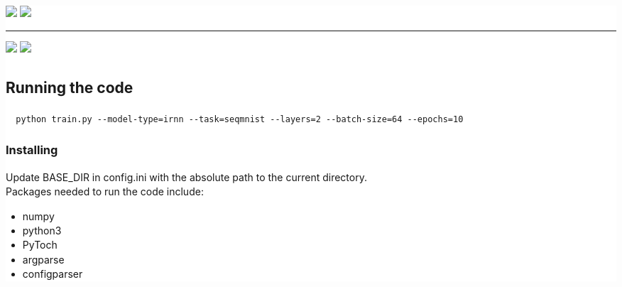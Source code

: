 
<p float="left">
  <img src="https://github.com/trevor-richardson/rnn_zoo/blob/master/results/psmnist_val_acc.png" width="440" />
  <img src="https://github.com/trevor-richardson/rnn_zoo/blob/master/results/psmnist_train_acc.png" width="440" />
</p>

---

<p float="left">
  <img src="https://github.com/trevor-richardson/rnn_zoo/blob/master/results/psmnist_val_loss.png" width="440" />
  <img src="https://github.com/trevor-richardson/rnn_zoo/blob/master/results/psmnist_train_loss.png" width="440" />
</p>


## Running the code

```
  python train.py --model-type=irnn --task=seqmnist --layers=2 --batch-size=64 --epochs=10
```

### Installing

Update BASE_DIR in config.ini with the absolute path to the current directory. <br/>
Packages needed to run the code include:

* numpy
* python3
* PyToch
* argparse
* configparser
